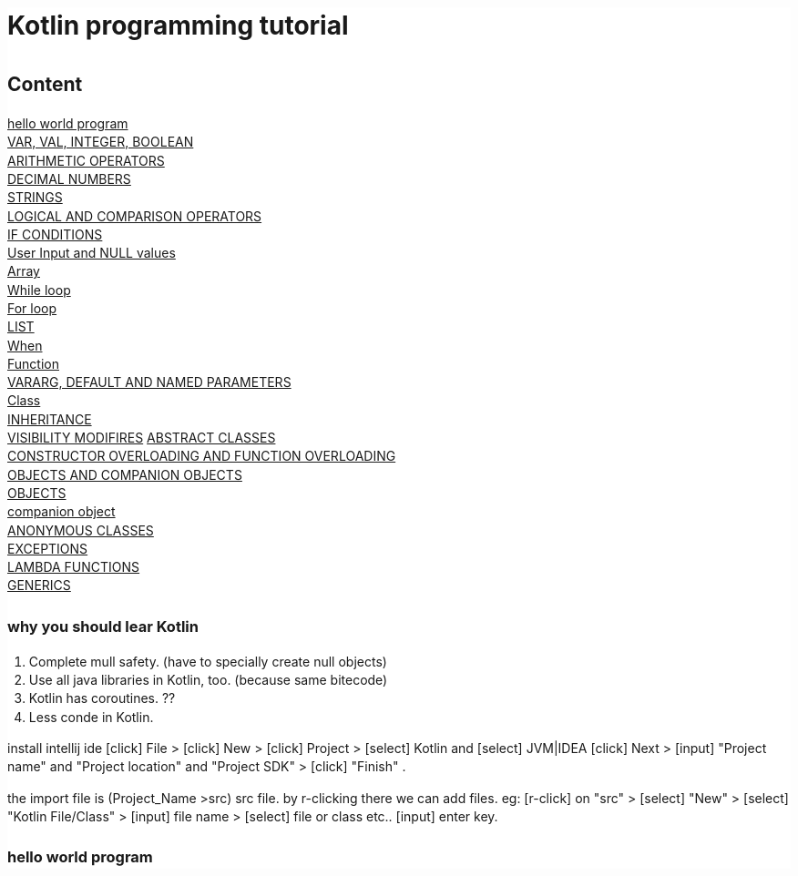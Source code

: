 # Kotlin programming tutorial

## Content

[hello world program](#hello-world-program)    
[VAR, VAL, INTEGER, BOOLEAN](#var,-val,-integer,-boolean)    
[ARITHMETIC OPERATORS](#arithmetic-operators)        
[DECIMAL NUMBERS](#decimal-numbers)    
[STRINGS](#strings)        
[LOGICAL AND COMPARISON OPERATORS](#logical-and-comparison-operators)    
[IF CONDITIONS](#if-conditions)    
[User Input and NULL values](#user-input-and-null-values)    
[Array](#array)        
[While loop](#while-loop)        
[For loop](#for-loop)        
[LIST](#list)    
[When](#when)        
[Function](#function)    
[VARARG, DEFAULT AND NAMED PARAMETERS](#vararg,-default-and-named-parameters)    
[Class](#class)    
[INHERITANCE](#inheritance)        
[VISIBILITY MODIFIRES](#visibility-modifires)
[ABSTRACT CLASSES](#abstract-classes)    
[CONSTRUCTOR OVERLOADING AND FUNCTION OVERLOADING](#constructor-overloading-and-function-overloading)    
[OBJECTS AND COMPANION OBJECTS](#objects-and-companion-objects)       
[OBJECTS](#objects)    
[companion object](#companion-object)    
[ANONYMOUS CLASSES](#anonymous-classes)    
[EXCEPTIONS](#exceptions)    
[LAMBDA FUNCTIONS](#lambda-functions)    
[GENERICS](#generics)    

### why you should lear Kotlin
1. Complete mull safety. (have to specially create null objects)
2. Use all java libraries in Kotlin, too. (because same bitecode)
3. Kotlin has coroutines. ??
4. Less conde in Kotlin.


install intellij ide
[click] File > [click]  New > [click]  Project > [select] Kotlin and [select] JVM|IDEA
[click] Next > [input] "Project name" and "Project location"  and "Project SDK" > [click] "Finish" .

the import file is (Project_Name >src) src file. by r-clicking there we can add files.
eg: [r-click] on "src" > [select] "New" > [select] "Kotlin File/Class" > [input] file name > [select] file or class etc..
    [input] enter key.

### hello world program
